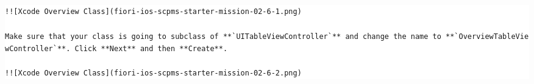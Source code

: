     !![Xcode Overview Class](fiori-ios-scpms-starter-mission-02-6-1.png)

    Make sure that your class is going to subclass of **`UITableViewController`** and change the name to **`OverviewTableViewController`**. Click **Next** and then **Create**.

    !![Xcode Overview Class](fiori-ios-scpms-starter-mission-02-6-2.png)
